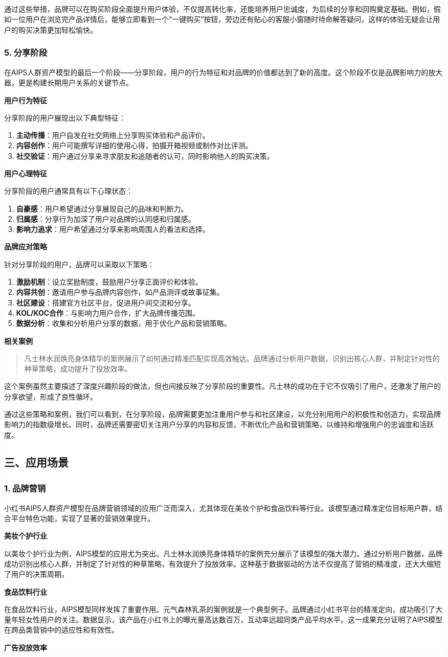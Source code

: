 通过这些举措，品牌可以在购买阶段全面提升用户体验，不仅提高转化率，还能培养用户忠诚度，为后续的分享和回购奠定基础。例如，假如一位用户在浏览完产品详情后，能够立即看到一个“一键购买”按钮，旁边还有贴心的客服小窗随时待命解答疑问，这样的体验无疑会让用户的购买决策更加轻松愉快。

### 5\. 分享阶段

在AIPS人群资产模型的最后一个阶段——分享阶段，用户的行为特征和对品牌的价值都达到了新的高度。这个阶段不仅是品牌影响力的放大器，更是构建长期用户关系的关键节点。

**用户行为特征**

分享阶段的用户展现出以下典型特征：

1.  **主动传播**：用户自发在社交网络上分享购买体验和产品评价。
2.  **内容创作**：用户可能撰写详细的使用心得，拍摄开箱视频或制作对比评测。
3.  **社交验证**：用户通过分享来寻求朋友和追随者的认可，同时影响他人的购买决策。

**用户心理特征**

分享阶段的用户通常具有以下心理状态：

1.  **自豪感**：用户希望通过分享展现自己的品味和判断力。
2.  **归属感**：分享行为加深了用户对品牌的认同感和归属感。
3.  **影响力追求**：用户希望通过分享来影响周围人的看法和选择。

**品牌应对策略**

针对分享阶段的用户，品牌可以采取以下策略：

1.  **激励机制**：设立奖励制度，鼓励用户分享正面评价和体验。
2.  **内容共创**：邀请用户参与品牌内容创作，如产品测评或故事征集。
3.  **社区建设**：搭建官方社区平台，促进用户间交流和分享。
4.  **KOL/KOC合作**：与影响力用户合作，扩大品牌传播范围。
5.  **数据分析**：收集和分析用户分享的数据，用于优化产品和营销策略。

**相关案例**

> 凡士林水润焕亮身体精华的案例展示了如何通过精准匹配实现高效触达。品牌通过分析用户数据，识别出核心人群，并制定针对性的种草策略，成功提升了投放效率。

这个案例虽然主要描述了深度兴趣阶段的做法，但也间接反映了分享阶段的重要性。凡士林的成功在于它不仅吸引了用户，还激发了用户的分享欲望，形成了良性循环。

通过这些策略和案例，我们可以看到，在分享阶段，品牌需要更加注重用户参与和社区建设，以充分利用用户的积极性和创造力，实现品牌影响力的指数级增长。同时，品牌还需要密切关注用户分享的内容和反馈，不断优化产品和营销策略，以维持和增强用户的忠诚度和活跃度。

## 三、应用场景

### 1\. 品牌营销

小红书AIPS人群资产模型在品牌营销领域的应用广泛而深入，尤其体现在美妆个护和食品饮料等行业。该模型通过精准定位目标用户群，结合平台特色功能，实现了显著的营销效果提升。

**美妆个护行业**

以美妆个护行业为例，AIPS模型的应用尤为突出。凡士林水润焕亮身体精华的案例充分展示了该模型的强大潜力。通过分析用户数据，品牌成功识别出核心人群，并制定了针对性的种草策略，有效提升了投放效率。这种基于数据驱动的方法不仅提高了营销的精准度，还大大缩短了用户的决策周期。

**食品饮料行业**

在食品饮料行业，AIPS模型同样发挥了重要作用。元气森林乳茶的案例就是一个典型例子。品牌通过小红书平台的精准定向，成功吸引了大量年轻女性用户的关注。数据显示，该产品在小红书上的曝光量高达数百万，互动率远超同类产品平均水平。这一成果充分证明了AIPS模型在跨品类营销中的适应性和有效性。

**广告投放效率**
